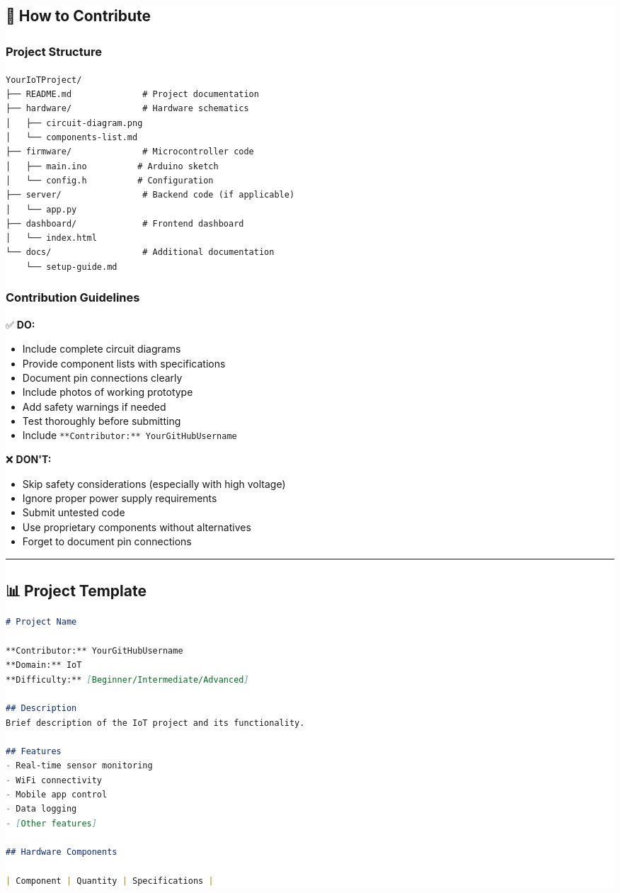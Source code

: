 
## 🤝 How to Contribute

### Project Structure

```
YourIoTProject/
├── README.md              # Project documentation
├── hardware/              # Hardware schematics
│   ├── circuit-diagram.png
│   └── components-list.md
├── firmware/              # Microcontroller code
│   ├── main.ino          # Arduino sketch
│   └── config.h          # Configuration
├── server/                # Backend code (if applicable)
│   └── app.py
├── dashboard/             # Frontend dashboard
│   └── index.html
└── docs/                  # Additional documentation
    └── setup-guide.md
```

### Contribution Guidelines

✅ **DO:**
- Include complete circuit diagrams
- Provide component lists with specifications
- Document pin connections clearly
- Include photos of working prototype
- Add safety warnings if needed
- Test thoroughly before submitting
- Include `**Contributor:** YourGitHubUsername`

❌ **DON'T:**
- Skip safety considerations (especially with high voltage)
- Ignore proper power supply requirements
- Submit untested code
- Use proprietary components without alternatives
- Forget to document pin connections

---

## 📊 Project Template

```markdown
# Project Name

**Contributor:** YourGitHubUsername
**Domain:** IoT
**Difficulty:** [Beginner/Intermediate/Advanced]

## Description
Brief description of the IoT project and its functionality.

## Features
- Real-time sensor monitoring
- WiFi connectivity
- Mobile app control
- Data logging
- [Other features]

## Hardware Components

| Component | Quantity | Specifications |
```